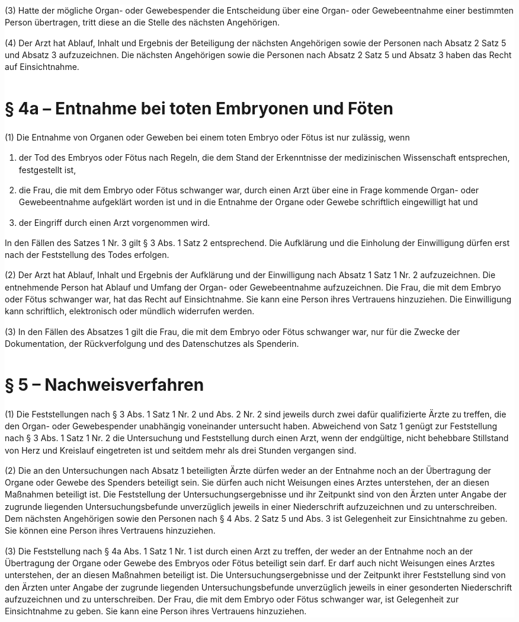(3) Hatte der mögliche Organ- oder Gewebespender die Entscheidung über eine Organ- oder Gewebeentnahme einer bestimmten Person übertragen, tritt diese an die Stelle des nächsten Angehörigen.

(4) Der Arzt hat Ablauf, Inhalt und Ergebnis der Beteiligung der nächsten Angehörigen sowie der Personen nach Absatz 2 Satz 5 und Absatz 3 aufzuzeichnen. Die nächsten Angehörigen sowie die Personen nach Absatz 2 Satz 5 und Absatz 3 haben das Recht auf Einsichtnahme.

# § 4a – Entnahme bei toten Embryonen und Föten

(1) Die Entnahme von Organen oder Geweben bei einem toten Embryo oder Fötus ist nur zulässig, wenn

1. der Tod des Embryos oder Fötus nach Regeln, die dem Stand der Erkenntnisse der medizinischen Wissenschaft entsprechen, festgestellt ist,

2. die Frau, die mit dem Embryo oder Fötus schwanger war, durch einen Arzt über eine in Frage kommende Organ- oder Gewebeentnahme aufgeklärt worden ist und in die Entnahme der Organe oder Gewebe schriftlich eingewilligt hat und

3. der Eingriff durch einen Arzt vorgenommen wird.

In den Fällen des Satzes 1 Nr. 3 gilt § 3 Abs. 1 Satz 2 entsprechend. Die Aufklärung und die Einholung der Einwilligung dürfen erst nach der Feststellung des Todes erfolgen.

(2) Der Arzt hat Ablauf, Inhalt und Ergebnis der Aufklärung und der Einwilligung nach Absatz 1 Satz 1 Nr. 2 aufzuzeichnen. Die entnehmende Person hat Ablauf und Umfang der Organ- oder Gewebeentnahme aufzuzeichnen. Die Frau, die mit dem Embryo oder Fötus schwanger war, hat das Recht auf Einsichtnahme. Sie kann eine Person ihres Vertrauens hinzuziehen. Die Einwilligung kann schriftlich, elektronisch oder mündlich widerrufen werden.

(3) In den Fällen des Absatzes 1 gilt die Frau, die mit dem Embryo oder Fötus schwanger war, nur für die Zwecke der Dokumentation, der Rückverfolgung und des Datenschutzes als Spenderin.

# § 5 – Nachweisverfahren

(1) Die Feststellungen nach § 3 Abs. 1 Satz 1 Nr. 2 und Abs. 2 Nr. 2 sind jeweils durch zwei dafür qualifizierte Ärzte zu treffen, die den Organ- oder Gewebespender unabhängig voneinander untersucht haben. Abweichend von Satz 1 genügt zur Feststellung nach § 3 Abs. 1 Satz 1 Nr. 2 die Untersuchung und Feststellung durch einen Arzt, wenn der endgültige, nicht behebbare Stillstand von Herz und Kreislauf eingetreten ist und seitdem mehr als drei Stunden vergangen sind.

(2) Die an den Untersuchungen nach Absatz 1 beteiligten Ärzte dürfen weder an der Entnahme noch an der Übertragung der Organe oder Gewebe des Spenders beteiligt sein. Sie dürfen auch nicht Weisungen eines Arztes unterstehen, der an diesen Maßnahmen beteiligt ist. Die Feststellung der Untersuchungsergebnisse und ihr Zeitpunkt sind von den Ärzten unter Angabe der zugrunde liegenden Untersuchungsbefunde unverzüglich jeweils in einer Niederschrift aufzuzeichnen und zu unterschreiben. Dem nächsten Angehörigen sowie den Personen nach § 4 Abs. 2 Satz 5 und Abs. 3 ist Gelegenheit zur Einsichtnahme zu geben. Sie können eine Person ihres Vertrauens hinzuziehen.

(3) Die Feststellung nach § 4a Abs. 1 Satz 1 Nr. 1 ist durch einen Arzt zu treffen, der weder an der Entnahme noch an der Übertragung der Organe oder Gewebe des Embryos oder Fötus beteiligt sein darf. Er darf auch nicht Weisungen eines Arztes unterstehen, der an diesen Maßnahmen beteiligt ist. Die Untersuchungsergebnisse und der Zeitpunkt ihrer Feststellung sind von den Ärzten unter Angabe der zugrunde liegenden Untersuchungsbefunde unverzüglich jeweils in einer gesonderten Niederschrift aufzuzeichnen und zu unterschreiben. Der Frau, die mit dem Embryo oder Fötus schwanger war, ist Gelegenheit zur Einsichtnahme zu geben. Sie kann eine Person ihres Vertrauens hinzuziehen.
